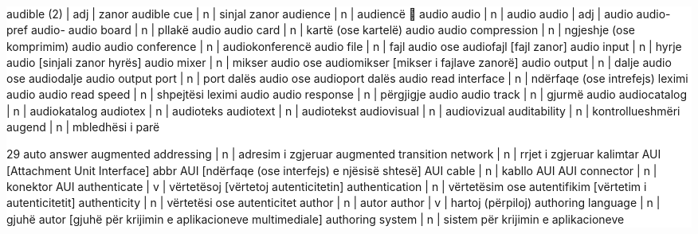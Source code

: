 audible (2) |  adj  | zanor 
audible cue |  n  | sinjal zanor 
audience |  n  | audiencë 
 audio 
audio |  n  | audio 
audio |  adj  | audio 
audio- pref audio- 
audio board |  n  | pllakë audio 
audio card |  n  | kartë (ose kartelë) 
audio 
audio compression |  n  | ngjeshje 
(ose komprimim) audio 
audio conference |  n  | 
audiokonferencë 
audio file |  n  | fajl audio ose audiofajl 
[fajl zanor] 
audio input |  n  | hyrje audio [sinjali 
zanor hyrës] 
audio mixer |  n  | mikser audio ose 
audiomikser [mikser i fajlave 
zanorë] 
audio output |  n  | dalje audio ose 
audiodalje 
audio output port |  n  | port dalës 
audio ose audioport dalës 
audio read interface |  n  | ndërfaqe 
(ose intrefejs) leximi audio 
audio read speed |  n  | shpejtësi 
leximi audio 
audio response |  n  | përgjigje audio 
audio track |  n  | gjurmë audio 
audiocatalog |  n  | audiokatalog 
audiotex |  n  | audioteks 
audiotext |  n  | audiotekst 
audiovisual |  n  | audiovizual 
auditability |  n  | kontrollueshmëri 
augend |  n  | mbledhësi i parë 
 
 
29
auto answer 
augmented addressing |  n  | adresim i 
zgjeruar 
augmented transition network |  n  | 
rrjet i zgjeruar kalimtar 
AUI [Attachment Unit Interface] 
abbr AUI [ndërfaqe (ose 
interfejs) e njësisë shtesë] 
AUI cable |  n  | kabllo AUI 
AUI connector |  n  | konektor AUI 
authenticate |  v  | vërtetësoj [vërtetoj 
autenticitetin] 
authentication |  n  | vërtetësim ose 
autentifikim [vërtetim i 
autenticitetit] 
authenticity |  n  | vërtetësi ose 
autenticitet 
author |  n  | autor 
author |  v  | hartoj (përpiloj) 
authoring language |  n  | gjuhë autor 
[gjuhë për krijimin e aplikacioneve 
multimediale] 
authoring system |  n  | sistem për 
krijimin e aplikacioneve 